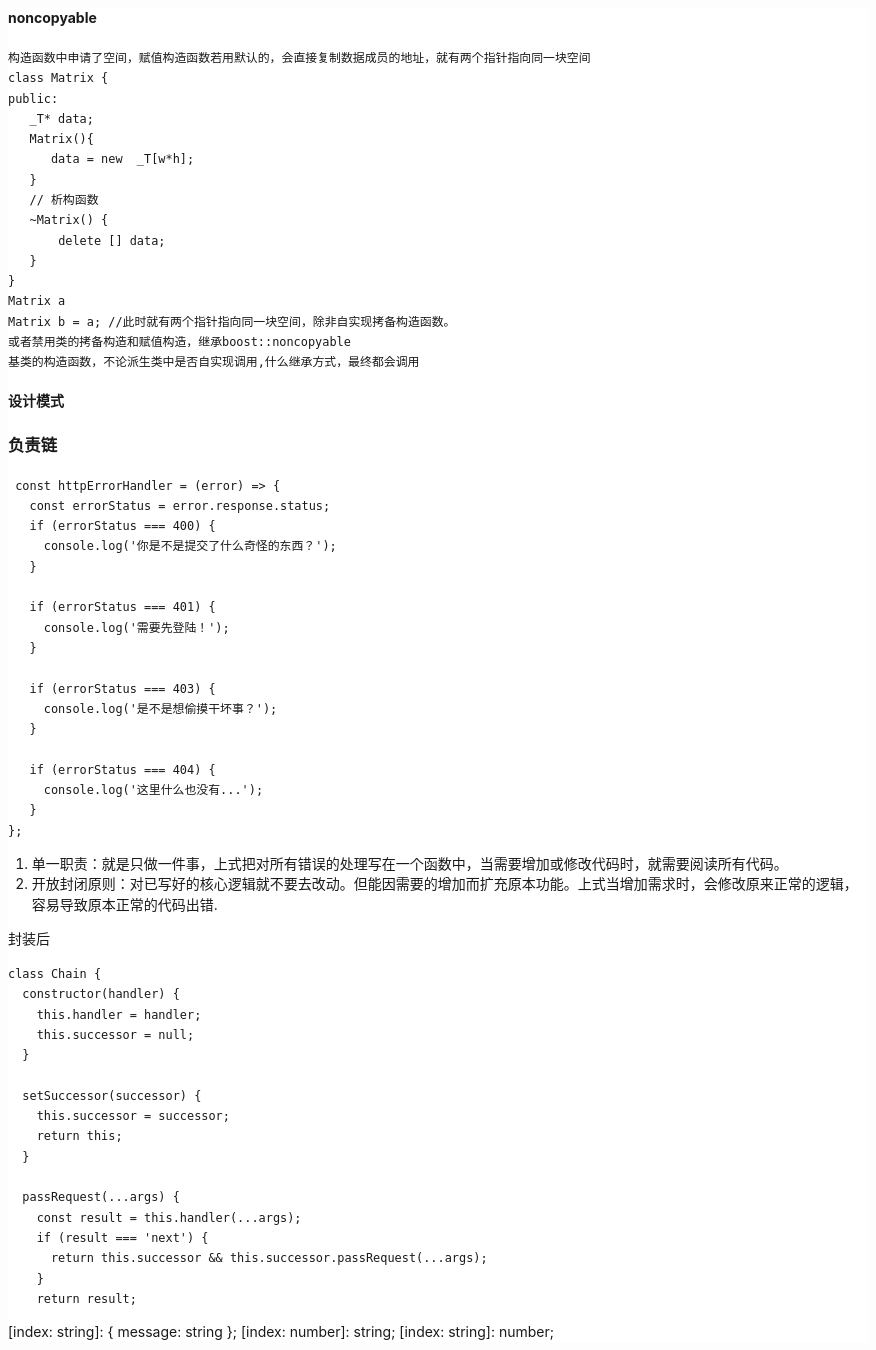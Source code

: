 #### noncopyable
```
构造函数中申请了空间，赋值构造函数若用默认的，会直接复制数据成员的地址，就有两个指针指向同一块空间
class Matrix {
public:
   _T* data;
   Matrix(){
      data = new  _T[w*h];
   }
   // 析构函数
   ~Matrix() {
       delete [] data;
   }
}
Matrix a
Matrix b = a; //此时就有两个指针指向同一块空间，除非自实现拷备构造函数。
或者禁用类的拷备构造和赋值构造，继承boost::noncopyable
基类的构造函数，不论派生类中是否自实现调用,什么继承方式，最终都会调用
```
#### 设计模式
### 负责链
```
 const httpErrorHandler = (error) => {
   const errorStatus = error.response.status;
   if (errorStatus === 400) {
     console.log('你是不是提交了什么奇怪的东西？');
   }
   
   if (errorStatus === 401) {
     console.log('需要先登陆！');
   }
   
   if (errorStatus === 403) {
     console.log('是不是想偷摸干坏事？');
   }
   
   if (errorStatus === 404) {
     console.log('这里什么也没有...');
   }
};
```
1. 单一职责：就是只做一件事，上式把对所有错误的处理写在一个函数中，当需要增加或修改代码时，就需要阅读所有代码。
2. 开放封闭原则：对已写好的核心逻辑就不要去改动。但能因需要的增加而扩充原本功能。上式当增加需求时，会修改原来正常的逻辑，容易导致原本正常的代码出错.

封装后
```
class Chain {
  constructor(handler) {
    this.handler = handler;
    this.successor = null;
  }

  setSuccessor(successor) {
    this.successor = successor;
    return this;
  }

  passRequest(...args) {
    const result = this.handler(...args);
    if (result === 'next') {
      return this.successor && this.successor.passRequest(...args);
    }
    return result;
```

  [index: string]: { message: string };
  [index: number]: string;
  [index: string]: number;
